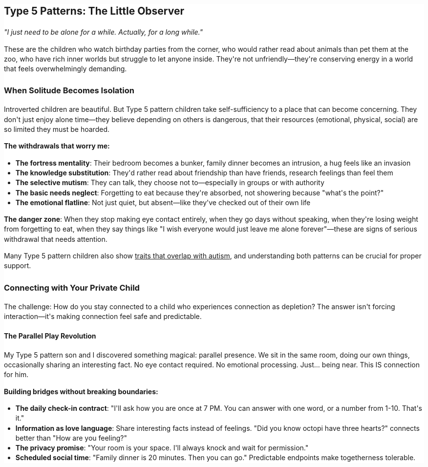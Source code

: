 ## Type 5 Patterns: The Little Observer

_"I just need to be alone for a while. Actually, for a long while."_

These are the children who watch birthday parties from the corner, who would rather read about animals than pet them at the zoo, who have rich inner worlds but struggle to let anyone inside. They're not unfriendly—they're conserving energy in a world that feels overwhelmingly demanding.

### When Solitude Becomes Isolation

Introverted children are beautiful. But Type 5 pattern children take self-sufficiency to a place that can become concerning. They don't just enjoy alone time—they believe depending on others is dangerous, that their resources (emotional, physical, social) are so limited they must be hoarded.

**The withdrawals that worry me:**

- **The fortress mentality**: Their bedroom becomes a bunker, family dinner becomes an intrusion, a hug feels like an invasion
- **The knowledge substitution**: They'd rather read about friendship than have friends, research feelings than feel them
- **The selective mutism**: They can talk, they choose not to—especially in groups or with authority
- **The basic needs neglect**: Forgetting to eat because they're absorbed, not showering because "what's the point?"
- **The emotional flatline**: Not just quiet, but absent—like they've checked out of their own life

**The danger zone**: When they stop making eye contact entirely, when they go days without speaking, when they're losing weight from forgetting to eat, when they say things like "I wish everyone would just leave me alone forever"—these are signs of serious withdrawal that needs attention.

Many Type 5 pattern children also show [traits that overlap with autism](/enneagram-corner/mental-health/enneagram-neurodivergence-guide), and understanding both patterns can be crucial for proper support.

### Connecting with Your Private Child

The challenge: How do you stay connected to a child who experiences connection as depletion? The answer isn't forcing interaction—it's making connection feel safe and predictable.

#### The Parallel Play Revolution

My Type 5 pattern son and I discovered something magical: parallel presence. We sit in the same room, doing our own things, occasionally sharing an interesting fact. No eye contact required. No emotional processing. Just... being near. This IS connection for him.

**Building bridges without breaking boundaries:**

- **The daily check-in contract**: "I'll ask how you are once at 7 PM. You can answer with one word, or a number from 1-10. That's it."
- **Information as love language**: Share interesting facts instead of feelings. "Did you know octopi have three hearts?" connects better than "How are you feeling?"
- **The privacy promise**: "Your room is your space. I'll always knock and wait for permission."
- **Scheduled social time**: "Family dinner is 20 minutes. Then you can go." Predictable endpoints make togetherness tolerable.
